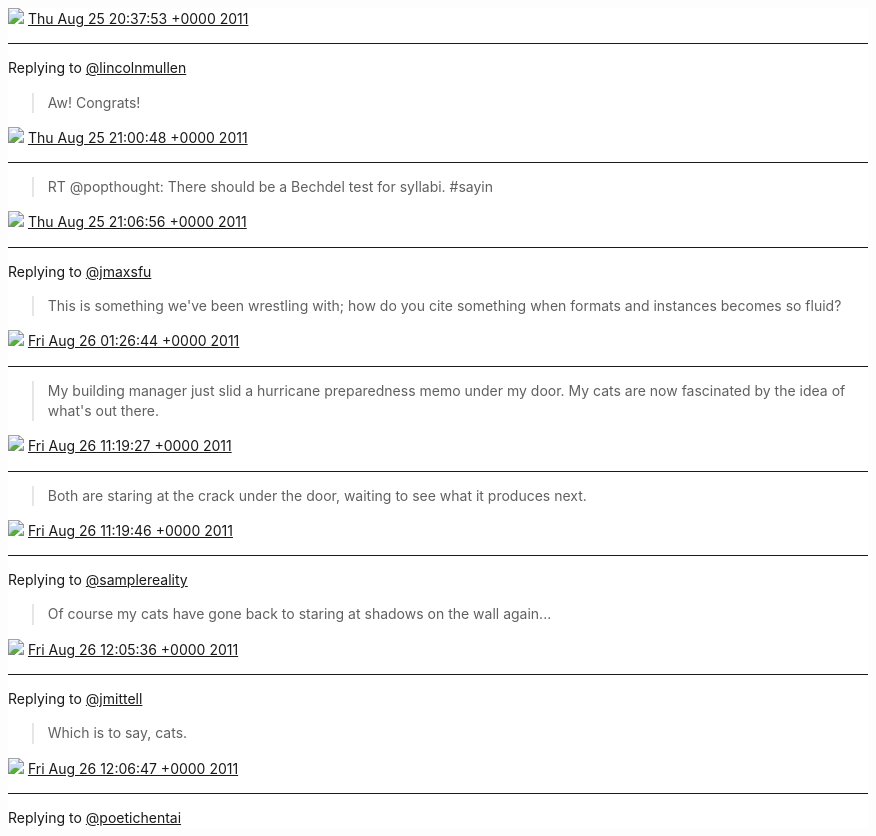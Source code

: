<img src="../../media/tweet.ico" width="12" /> [Thu Aug 25 20:37:53 +0000 2011](https://twitter.com/kfitz/status/106827658536554496)

----

Replying to [@lincolnmullen](https://twitter.com/@lincolnmullen/status/106808824786190336)

> Aw\! Congrats\!

<img src="../../media/tweet.ico" width="12" /> [Thu Aug 25 21:00:48 +0000 2011](https://twitter.com/kfitz/status/106833428766404608)

----

> RT @popthought: There should be a Bechdel test for syllabi\. \#sayin

<img src="../../media/tweet.ico" width="12" /> [Thu Aug 25 21:06:56 +0000 2011](https://twitter.com/kfitz/status/106834969309102080)

----

Replying to [@jmaxsfu](https://twitter.com/@jmaxsfu/status/106842576014942208)

> This is something we've been wrestling with; how do you cite something when formats and instances becomes so fluid?

<img src="../../media/tweet.ico" width="12" /> [Fri Aug 26 01:26:44 +0000 2011](https://twitter.com/kfitz/status/106900352611266561)

----

> My building manager just slid a hurricane preparedness memo under my door\. My cats are now fascinated by the idea of what's out there\.

<img src="../../media/tweet.ico" width="12" /> [Fri Aug 26 11:19:27 +0000 2011](https://twitter.com/kfitz/status/107049512496934912)

----

> Both are staring at the crack under the door, waiting to see what it produces next\.

<img src="../../media/tweet.ico" width="12" /> [Fri Aug 26 11:19:46 +0000 2011](https://twitter.com/kfitz/status/107049593849655298)

----

Replying to [@samplereality](https://twitter.com/samplereality/status/107060830436196352)

> Of course my cats have gone back to staring at shadows on the wall again\.\.\.

<img src="../../media/tweet.ico" width="12" /> [Fri Aug 26 12:05:36 +0000 2011](https://twitter.com/kfitz/status/107061127501987840)

----

Replying to [@jmittell](https://twitter.com/jmittell/status/107061240160976896)

> Which is to say, cats\.

<img src="../../media/tweet.ico" width="12" /> [Fri Aug 26 12:06:47 +0000 2011](https://twitter.com/kfitz/status/107061425331113984)

----

Replying to [@poetichentai](https://twitter.com/@poetichentai/status/107061597628928000)
